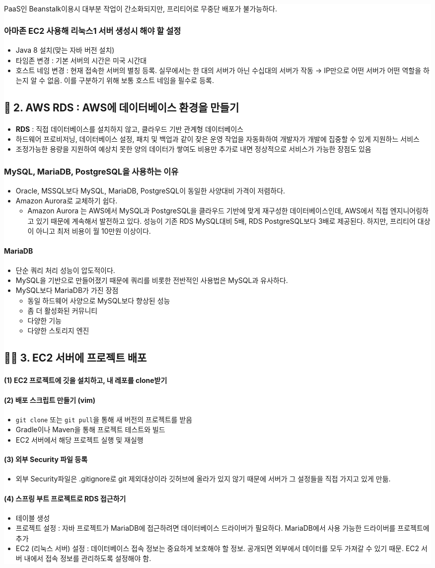 PaaS인 Beanstalk이용시 대부분 작업이 간소화되지만, 프리티어로 무중단 배포가 불가능하다.

### 아마존 EC2 사용해 리눅스1 서버 생성시 해야 할 설정

- Java 8 설치(맞는 자바 버전 설치)
- 타임존 변경 : 기본 서버의 시간은 미국 시간대
- 호스트 네임 변경 : 현재 접속한 서버의 별칭 등록. 실무에서는 한 대의 서버가 아닌 수십대의 서버가 작동 → IP만으로 어떤 서버가 어떤 역할을 하는지 알 수 없음. 이를 구분하기 위해 보통 호스트 네임을 필수로 등록.

## 📙 2. AWS RDS : AWS에 데이터베이스 환경을 만들기

- **RDS** : 직접 데이터베이스를 설치하지 않고, 클라우드 기반 관계형 데이터베이스
- 하드웨어 프로비저닝, 데이터베이스 설정, 패치 및 백업과 같이 잦은 운영 작업을 자동화하여 개발자가 개발에 집중할 수 있게 지원하느 서비스
- 조정가능한 용량을 지원하여 예상치 못한 양의 데이터가 쌓여도 비용만 추가로 내면 정상적으로 서비스가 가능한 장점도 있음

### MySQL, MariaDB, PostgreSQL을 사용하는 이유

- Oracle, MSSQL보다 MySQL, MariaDB, PostgreSQL이 동일한 사양대비 가격이 저렴하다.
- Amazon Aurora로 교체하기 쉽다.
  - Amazon Aurora 는 AWS에서 MySQL과 PostgreSQL을 클라우드 기반에 맞게 재구성한 데이터베이스인데, AWS에서 직접 엔지니어링하고 있기 때문에 계속해서 발전하고 있다. 성능이 기존 RDS MySQL대비 5배, RDS PostgreSQL보다 3배로 제공된다. 하지만, 프리티어 대상이 아니고 최저 비용이 월 10만원 이상이다.

#### MariaDB

- 단순 쿼리 처리 성능이 압도적이다.
- MySQL을 기반으로 만들어졌기 때문에 쿼리를 비롯한 전반적인 사용법은 MySQL과 유사하다.
- MySQL보다 MariaDB가 가진 장점
  - 동일 하드웨어 사양으로 MySQL보다 향상된 성능
  - 좀 더 활성화된 커뮤니티
  - 다양한 기능
  - 다양한 스토리지 엔진

## 💁‍♂️ 3. EC2 서버에 프로젝트 배포

#### (1) EC2 프로젝트에 깃을 설치하고, 내 레포를 clone받기

#### (2) 배포 스크립트 만들기 (vim)

- `git clone` 또는 `git pull`을 통해 새 버전의 프로젝트를 받음
- Gradle이나 Maven을 통해 프로젝트 테스트와 빌드
- EC2 서버에서 해당 프로젝트 실행 및 재실행

#### (3) 외부 Security 파일 등록

- 외부 Security파일은 .gitignore로 git 제외대상이라 깃허브에 올라가 있지 않기 때문에 서버가 그 설정들을 직접 가지고 있게 만듦.

#### (4) 스프링 부트 프로젝트로 RDS 접근하기

- 테이블 생성
- 프로젝트 설정 : 자바 프로젝트가 MariaDB에 접근하려면 데이터베이스 드라이버가 필요하다. MariaDB에서 사용 가능한 드라이버를 프로젝트에 추가
- EC2 (리눅스 서버) 설정 : 데이터베이스 접속 정보는 중요하게 보호해야 할 정보. 공개되면 외부에서 데이터를 모두 가져갈 수 있기 때문. EC2 서버 내에서 접속 정보를 관리하도록 설정해야 함.
